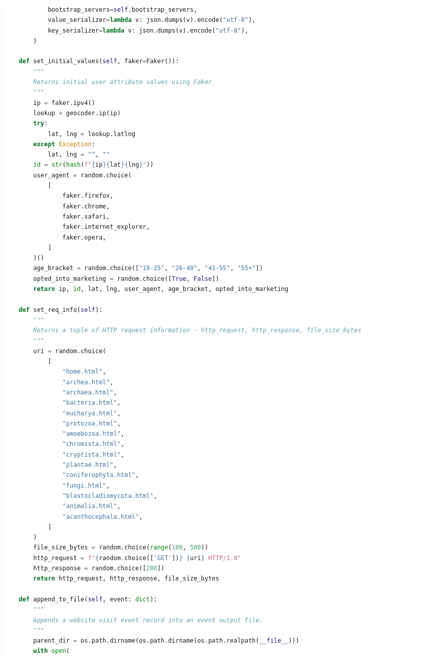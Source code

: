 ```python
            bootstrap_servers=self.bootstrap_servers,
            value_serializer=lambda v: json.dumps(v).encode("utf-8"),
            key_serializer=lambda v: json.dumps(v).encode("utf-8"),
        )

    def set_initial_values(self, faker=Faker()):
        """
        Returns initial user attribute values using Faker
        """
        ip = faker.ipv4()
        lookup = geocoder.ip(ip)
        try:
            lat, lng = lookup.latlng
        except Exception:
            lat, lng = "", ""
        id = str(hash(f"{ip}{lat}{lng}"))
        user_agent = random.choice(
            [
                faker.firefox,
                faker.chrome,
                faker.safari,
                faker.internet_explorer,
                faker.opera,
            ]
        )()
        age_bracket = random.choice(["18-25", "26-40", "41-55", "55+"])
        opted_into_marketing = random.choice([True, False])
        return ip, id, lat, lng, user_agent, age_bracket, opted_into_marketing

    def set_req_info(self):
        """
        Returns a tuple of HTTP request information - http_request, http_response, file_size_bytes
        """
        uri = random.choice(
            [
                "home.html",
                "archea.html",
                "archaea.html",
                "bacteria.html",
                "eucharya.html",
                "protozoa.html",
                "amoebozoa.html",
                "chromista.html",
                "cryptista.html",
                "plantae.html",
                "coniferophyta.html",
                "fungi.html",
                "blastocladiomycota.html",
                "animalia.html",
                "acanthocephala.html",
            ]
        )
        file_size_bytes = random.choice(range(100, 500))
        http_request = f"{random.choice(['GET'])} {uri} HTTP/1.0"
        http_response = random.choice([200])
        return http_request, http_response, file_size_bytes

    def append_to_file(self, event: dict):
        """
        Appends a website visit event record into an event output file.
        """
        parent_dir = os.path.dirname(os.path.dirname(os.path.realpath(__file__)))
        with open(
```